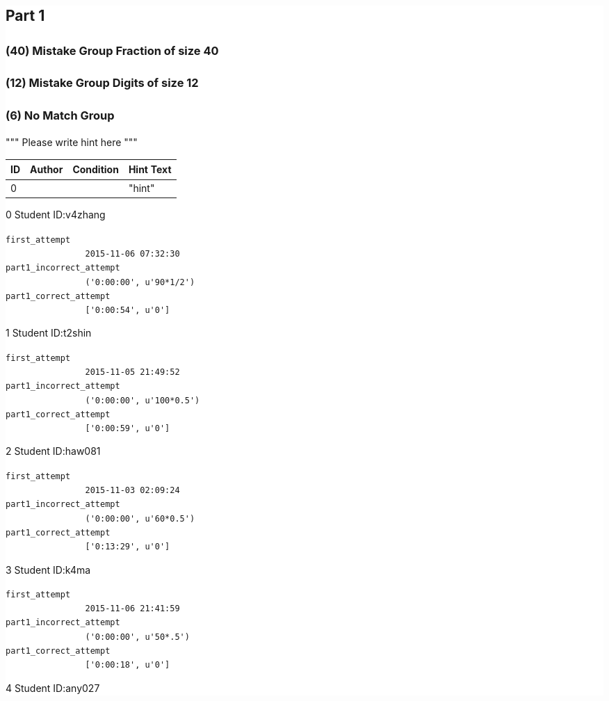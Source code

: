 ## Part 1

### (40) Mistake Group Fraction of size 40




### (12) Mistake Group Digits of size 12




### (6) No Match Group 
""" Please write hint here """

|ID	|Author	|Condition	|Hint Text|
|---|---|---|---|
|0|	|	|"hint"	|

0 Student ID:v4zhang

	first_attempt
					2015-11-06 07:32:30
	part1_incorrect_attempt
					('0:00:00', u'90*1/2')
	part1_correct_attempt
					['0:00:54', u'0']

1 Student ID:t2shin

	first_attempt
					2015-11-05 21:49:52
	part1_incorrect_attempt
					('0:00:00', u'100*0.5')
	part1_correct_attempt
					['0:00:59', u'0']

2 Student ID:haw081

	first_attempt
					2015-11-03 02:09:24
	part1_incorrect_attempt
					('0:00:00', u'60*0.5')
	part1_correct_attempt
					['0:13:29', u'0']

3 Student ID:k4ma

	first_attempt
					2015-11-06 21:41:59
	part1_incorrect_attempt
					('0:00:00', u'50*.5')
	part1_correct_attempt
					['0:00:18', u'0']

4 Student ID:any027
